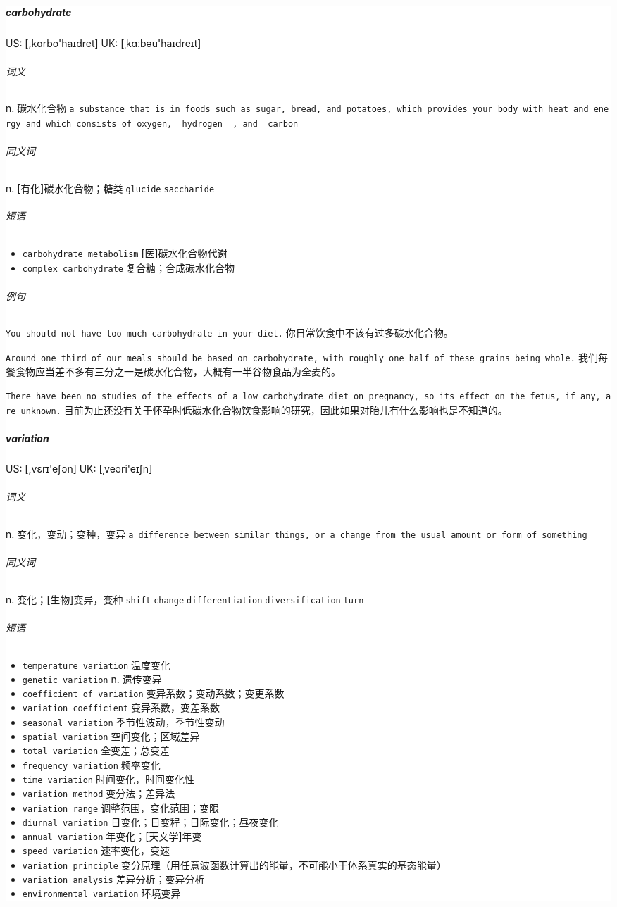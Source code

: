 
##### carbohydrate

US: [,kɑrbo'haɪdret]
UK: [ˌkɑːbəu'haɪdreɪt]

###### 词义

n. 碳水化合物
`a substance that is in foods such as sugar, bread, and potatoes, which provides your body with heat and energy and which consists of oxygen,  hydrogen  , and  carbon `

###### 同义词

n. [有化]碳水化合物；糖类
`glucide` `saccharide`


###### 短语

- `carbohydrate metabolism` [医]碳水化合物代谢
- `complex carbohydrate` 复合糖；合成碳水化合物

###### 例句

`You should not have too much carbohydrate in your diet.`
你日常饮食中不该有过多碳水化合物。

`Around one third of our meals should be based on carbohydrate, with roughly one half of these grains being whole.`
我们每餐食物应当差不多有三分之一是碳水化合物，大概有一半谷物食品为全麦的。

`There have been no studies of the effects of a low carbohydrate diet on pregnancy, so its effect on the fetus, if any, are unknown.`
目前为止还没有关于怀孕时低碳水化合物饮食影响的研究，因此如果对胎儿有什么影响也是不知道的。


##### variation

US: [,vɛrɪ'eʃən]
UK: [ˌveəri'eɪʃn]

###### 词义

n. 变化，变动；变种，变异
`a difference between similar things, or a change from the usual amount or form of something`

###### 同义词

n. 变化；[生物]变异，变种
`shift` `change` `differentiation` `diversification` `turn`


###### 短语

- `temperature variation` 温度变化
- `genetic variation` n. 遗传变异
- `coefficient of variation` 变异系数；变动系数；变更系数
- `variation coefficient` 变异系数，变差系数
- `seasonal variation` 季节性波动，季节性变动
- `spatial variation` 空间变化；区域差异
- `total variation` 全变差；总变差
- `frequency variation` 频率变化
- `time variation` 时间变化，时间变化性
- `variation method` 变分法；差异法
- `variation range` 调整范围，变化范围；变限
- `diurnal variation` 日变化；日变程；日际变化；昼夜变化
- `annual variation` 年变化；[天文学]年变
- `speed variation` 速率变化，变速
- `variation principle` 变分原理（用任意波函数计算出的能量，不可能小于体系真实的基态能量）
- `variation analysis` 差异分析；变异分析
- `environmental variation` 环境变异